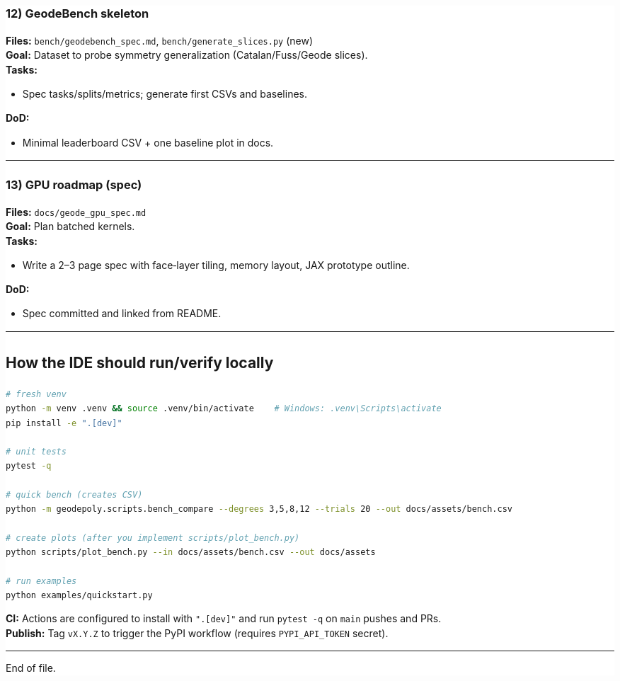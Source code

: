 
### 12) GeodeBench skeleton
**Files:** `bench/geodebench_spec.md`, `bench/generate_slices.py` (new)  
**Goal:** Dataset to probe symmetry generalization (Catalan/Fuss/Geode slices).  
**Tasks:**
- Spec tasks/splits/metrics; generate first CSVs and baselines.

**DoD:**
- Minimal leaderboard CSV + one baseline plot in docs.

---

### 13) GPU roadmap (spec)
**Files:** `docs/geode_gpu_spec.md`  
**Goal:** Plan batched kernels.  
**Tasks:**
- Write a 2–3 page spec with face‑layer tiling, memory layout, JAX prototype outline.

**DoD:**
- Spec committed and linked from README.

---

## How the IDE should run/verify locally

```bash
# fresh venv
python -m venv .venv && source .venv/bin/activate    # Windows: .venv\Scripts\activate
pip install -e ".[dev]"

# unit tests
pytest -q

# quick bench (creates CSV)
python -m geodepoly.scripts.bench_compare --degrees 3,5,8,12 --trials 20 --out docs/assets/bench.csv

# create plots (after you implement scripts/plot_bench.py)
python scripts/plot_bench.py --in docs/assets/bench.csv --out docs/assets

# run examples
python examples/quickstart.py
```

**CI:** Actions are configured to install with `".[dev]"` and run `pytest -q` on `main` pushes and PRs.  
**Publish:** Tag `vX.Y.Z` to trigger the PyPI workflow (requires `PYPI_API_TOKEN` secret).

---

End of file.
